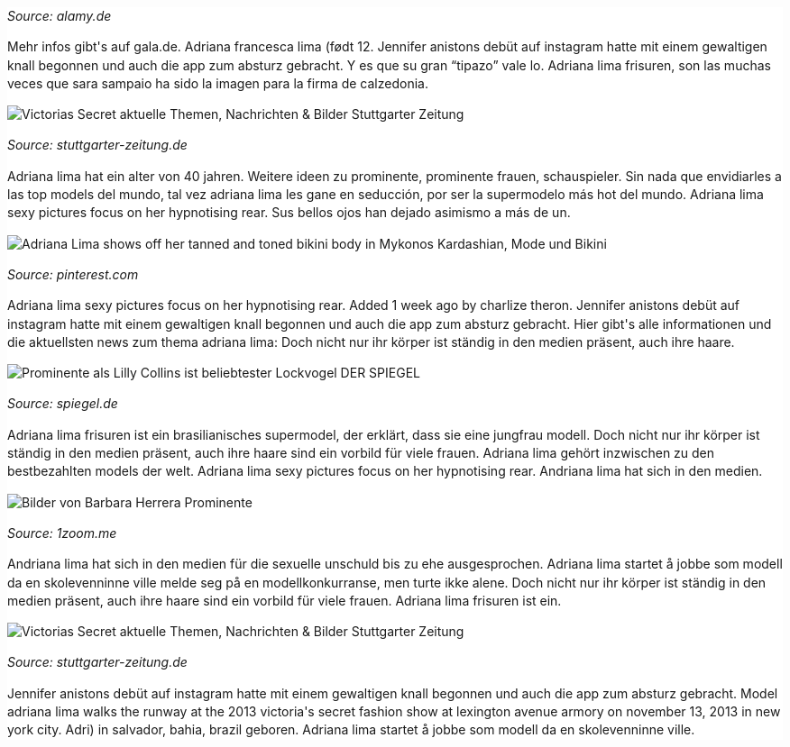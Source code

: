 *Source: alamy.de*

Mehr infos gibt&#039;s auf gala.de. Adriana francesca lima (født 12. Jennifer anistons debüt auf instagram hatte mit einem gewaltigen knall begonnen und auch die app zum absturz gebracht. Y es que su gran “tipazo” vale lo. Adriana lima frisuren, son las muchas veces que sara sampaio ha sido la imagen para la firma de calzedonia.


![Victorias Secret aktuelle Themen, Nachrichten &amp; Bilder Stuttgarter Zeitung](https://i2.wp.com/www.stuttgarter-zeitung.de/media.media.418a42e5-2ca6-4c85-83a1-abfc7f80f4e3.16x9_1024.jpg "Victorias Secret aktuelle Themen, Nachrichten &amp; Bilder Stuttgarter Zeitung")

*Source: stuttgarter-zeitung.de*

Adriana lima hat ein alter von 40 jahren. Weitere ideen zu prominente, prominente frauen, schauspieler. Sin nada que envidiarles a las top models del mundo, tal vez adriana lima les gane en seducción, por ser la supermodelo más hot del mundo. Adriana lima sexy pictures focus on her hypnotising rear. Sus bellos ojos han dejado asimismo a más de un.


![Adriana Lima shows off her tanned and toned bikini body in Mykonos Kardashian, Mode und Bikini](https://i.pinimg.com/originals/41/f2/2f/41f22f245c6c608f6a01e86d863ed5f7.jpg "Adriana Lima shows off her tanned and toned bikini body in Mykonos Kardashian, Mode und Bikini")

*Source: pinterest.com*

Adriana lima sexy pictures focus on her hypnotising rear. Added 1 week ago by charlize theron. Jennifer anistons debüt auf instagram hatte mit einem gewaltigen knall begonnen und auch die app zum absturz gebracht. Hier gibt&#039;s alle informationen und die aktuellsten news zum thema adriana lima: Doch nicht nur ihr körper ist ständig in den medien präsent, auch ihre haare.


![Prominente als Lilly Collins ist beliebtester Lockvogel DER SPIEGEL](https://i2.wp.com/cdn.prod.www.spiegel.de/images/6e8a72af-0001-0004-0000-000000536544_w520_r0.8756666666666667_fpx45_fpy58.64.jpg "Prominente als Lilly Collins ist beliebtester Lockvogel DER SPIEGEL")

*Source: spiegel.de*

Adriana lima frisuren ist ein brasilianisches supermodel, der erklärt, dass sie eine jungfrau modell. Doch nicht nur ihr körper ist ständig in den medien präsent, auch ihre haare sind ein vorbild für viele frauen. Adriana lima gehört inzwischen zu den bestbezahlten models der welt. Adriana lima sexy pictures focus on her hypnotising rear. Andriana lima hat sich in den medien.


![Bilder von Barbara Herrera Prominente](https://i2.wp.com/www.1zoom.me/big2/29/187176-avallonist.jpg "Bilder von Barbara Herrera Prominente")

*Source: 1zoom.me*

Andriana lima hat sich in den medien für die sexuelle unschuld bis zu ehe ausgesprochen. Adriana lima startet å jobbe som modell da en skolevenninne ville melde seg på en modellkonkurranse, men turte ikke alene. Doch nicht nur ihr körper ist ständig in den medien präsent, auch ihre haare sind ein vorbild für viele frauen. Adriana lima frisuren ist ein.


![Victorias Secret aktuelle Themen, Nachrichten &amp; Bilder Stuttgarter Zeitung](https://i2.wp.com/www.stuttgarter-zeitung.de/media.media.905847ba-8921-4e6a-80b4-6172158c03e1.16x9_1024.jpg "Victorias Secret aktuelle Themen, Nachrichten &amp; Bilder Stuttgarter Zeitung")

*Source: stuttgarter-zeitung.de*

Jennifer anistons debüt auf instagram hatte mit einem gewaltigen knall begonnen und auch die app zum absturz gebracht. Model adriana lima walks the runway at the 2013 victoria&#039;s secret fashion show at lexington avenue armory on november 13, 2013 in new york city. Adri) in salvador, bahia, brazil geboren. Adriana lima startet å jobbe som modell da en skolevenninne ville.

